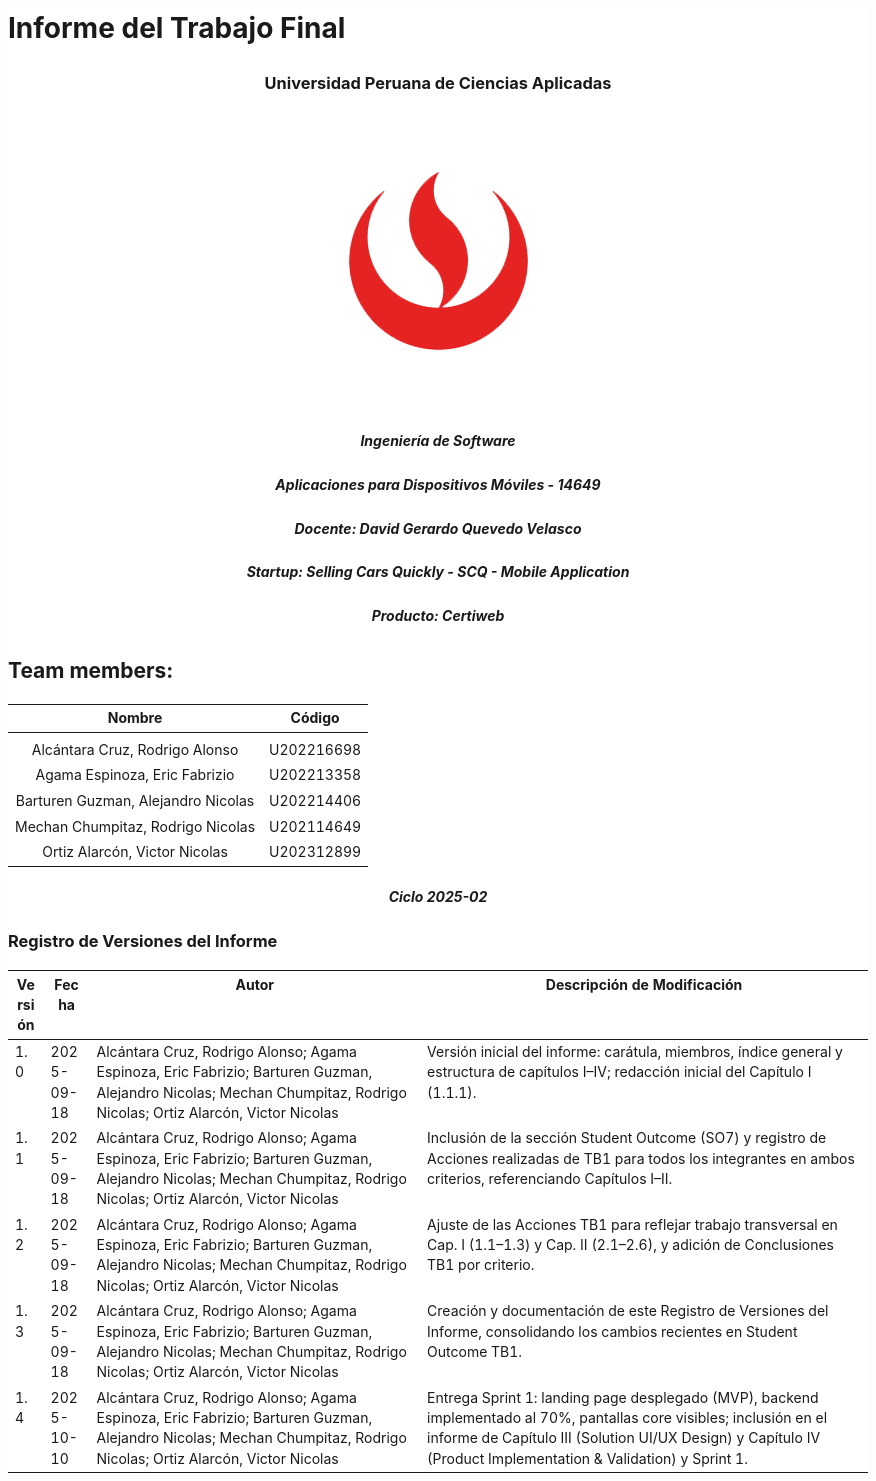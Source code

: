 <h1>Informe del Trabajo Final </h1>
<h3 style="text-align: center;"> Universidad Peruana de Ciencias Aplicadas </h3>

<img src= Images/UPC_logo_transparente.png
style="display: block; 
margin-left:auto; 
margin-right: auto; 
width=50%"/>

<h5 style="text-align: center"> Ingeniería de Software </h5>

<h5 style="text-align: center"> Aplicaciones para Dispositivos Móviles - 14649 </h5>

<h5 style="text-align: center"> Docente: David Gerardo Quevedo Velasco </h5>

<h5 style="text-align: center"> Startup: Selling Cars Quickly - SCQ - Mobile Application</h5>

<h5 style="text-align: center"> Producto: Certiweb </h5>

## Team members:
| Nombre |Código|
|:-------:|:----------:|
|||
|Alcántara Cruz, Rodrigo Alonso|U202216698|
|Agama Espinoza, Eric Fabrizio|U202213358|
|Barturen Guzman, Alejandro Nicolas|U202214406|
|Mechan Chumpitaz, Rodrigo Nicolas|U202114649|
|Ortiz Alarcón, Victor Nicolas|U202312899|

<h5 style="text-align: center"> Ciclo 2025-02 </h5>

### Registro de Versiones del Informe
| Versión | Fecha      | Autor      | Descripción de Modificación                                                                 | 
|---------|------------|------------|---------------------------------------------------------------------------------------------|
| 1.0     | 2025-09-18 | Alcántara Cruz, Rodrigo Alonso; Agama Espinoza, Eric Fabrizio; Barturen Guzman, Alejandro Nicolas; Mechan Chumpitaz, Rodrigo Nicolas; Ortiz Alarcón, Victor Nicolas | Versión inicial del informe: carátula, miembros, índice general y estructura de capítulos I–IV; redacción inicial del Capítulo I (1.1.1). |
| 1.1     | 2025-09-18 | Alcántara Cruz, Rodrigo Alonso; Agama Espinoza, Eric Fabrizio; Barturen Guzman, Alejandro Nicolas; Mechan Chumpitaz, Rodrigo Nicolas; Ortiz Alarcón, Victor Nicolas | Inclusión de la sección Student Outcome (SO7) y registro de Acciones realizadas de TB1 para todos los integrantes en ambos criterios, referenciando Capítulos I–II. |
| 1.2     | 2025-09-18 | Alcántara Cruz, Rodrigo Alonso; Agama Espinoza, Eric Fabrizio; Barturen Guzman, Alejandro Nicolas; Mechan Chumpitaz, Rodrigo Nicolas; Ortiz Alarcón, Victor Nicolas | Ajuste de las Acciones TB1 para reflejar trabajo transversal en Cap. I (1.1–1.3) y Cap. II (2.1–2.6), y adición de Conclusiones TB1 por criterio. |
| 1.3     | 2025-09-18 | Alcántara Cruz, Rodrigo Alonso; Agama Espinoza, Eric Fabrizio; Barturen Guzman, Alejandro Nicolas; Mechan Chumpitaz, Rodrigo Nicolas; Ortiz Alarcón, Victor Nicolas | Creación y documentación de este Registro de Versiones del Informe, consolidando los cambios recientes en Student Outcome TB1. |
| 1.4     | 2025-10-10 | Alcántara Cruz, Rodrigo Alonso; Agama Espinoza, Eric Fabrizio; Barturen Guzman, Alejandro Nicolas; Mechan Chumpitaz, Rodrigo Nicolas; Ortiz Alarcón, Victor Nicolas | Entrega Sprint 1: landing page desplegado (MVP), backend implementado al 70%, pantallas core visibles; inclusión en el informe de Capítulo III (Solution UI/UX Design) y Capítulo IV (Product Implementation & Validation) y Sprint 1. |
